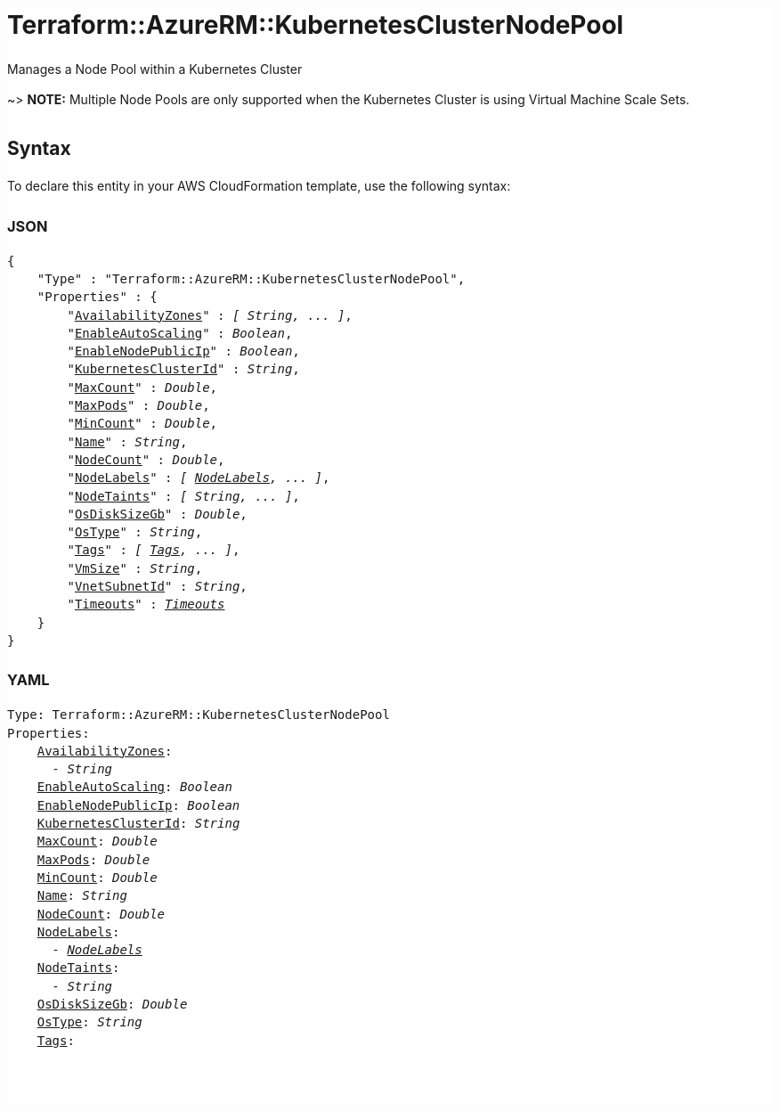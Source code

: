 # Terraform::AzureRM::KubernetesClusterNodePool

Manages a Node Pool within a Kubernetes Cluster

~> **NOTE:** Multiple Node Pools are only supported when the Kubernetes Cluster is using Virtual Machine Scale Sets.

## Syntax

To declare this entity in your AWS CloudFormation template, use the following syntax:

### JSON

<pre>
{
    "Type" : "Terraform::AzureRM::KubernetesClusterNodePool",
    "Properties" : {
        "<a href="#availabilityzones" title="AvailabilityZones">AvailabilityZones</a>" : <i>[ String, ... ]</i>,
        "<a href="#enableautoscaling" title="EnableAutoScaling">EnableAutoScaling</a>" : <i>Boolean</i>,
        "<a href="#enablenodepublicip" title="EnableNodePublicIp">EnableNodePublicIp</a>" : <i>Boolean</i>,
        "<a href="#kubernetesclusterid" title="KubernetesClusterId">KubernetesClusterId</a>" : <i>String</i>,
        "<a href="#maxcount" title="MaxCount">MaxCount</a>" : <i>Double</i>,
        "<a href="#maxpods" title="MaxPods">MaxPods</a>" : <i>Double</i>,
        "<a href="#mincount" title="MinCount">MinCount</a>" : <i>Double</i>,
        "<a href="#name" title="Name">Name</a>" : <i>String</i>,
        "<a href="#nodecount" title="NodeCount">NodeCount</a>" : <i>Double</i>,
        "<a href="#nodelabels" title="NodeLabels">NodeLabels</a>" : <i>[ <a href="nodelabels.md">NodeLabels</a>, ... ]</i>,
        "<a href="#nodetaints" title="NodeTaints">NodeTaints</a>" : <i>[ String, ... ]</i>,
        "<a href="#osdisksizegb" title="OsDiskSizeGb">OsDiskSizeGb</a>" : <i>Double</i>,
        "<a href="#ostype" title="OsType">OsType</a>" : <i>String</i>,
        "<a href="#tags" title="Tags">Tags</a>" : <i>[ <a href="tags.md">Tags</a>, ... ]</i>,
        "<a href="#vmsize" title="VmSize">VmSize</a>" : <i>String</i>,
        "<a href="#vnetsubnetid" title="VnetSubnetId">VnetSubnetId</a>" : <i>String</i>,
        "<a href="#timeouts" title="Timeouts">Timeouts</a>" : <i><a href="timeouts.md">Timeouts</a></i>
    }
}
</pre>

### YAML

<pre>
Type: Terraform::AzureRM::KubernetesClusterNodePool
Properties:
    <a href="#availabilityzones" title="AvailabilityZones">AvailabilityZones</a>: <i>
      - String</i>
    <a href="#enableautoscaling" title="EnableAutoScaling">EnableAutoScaling</a>: <i>Boolean</i>
    <a href="#enablenodepublicip" title="EnableNodePublicIp">EnableNodePublicIp</a>: <i>Boolean</i>
    <a href="#kubernetesclusterid" title="KubernetesClusterId">KubernetesClusterId</a>: <i>String</i>
    <a href="#maxcount" title="MaxCount">MaxCount</a>: <i>Double</i>
    <a href="#maxpods" title="MaxPods">MaxPods</a>: <i>Double</i>
    <a href="#mincount" title="MinCount">MinCount</a>: <i>Double</i>
    <a href="#name" title="Name">Name</a>: <i>String</i>
    <a href="#nodecount" title="NodeCount">NodeCount</a>: <i>Double</i>
    <a href="#nodelabels" title="NodeLabels">NodeLabels</a>: <i>
      - <a href="nodelabels.md">NodeLabels</a></i>
    <a href="#nodetaints" title="NodeTaints">NodeTaints</a>: <i>
      - String</i>
    <a href="#osdisksizegb" title="OsDiskSizeGb">OsDiskSizeGb</a>: <i>Double</i>
    <a href="#ostype" title="OsType">OsType</a>: <i>String</i>
    <a href="#tags" title="Tags">Tags</a>: <i>